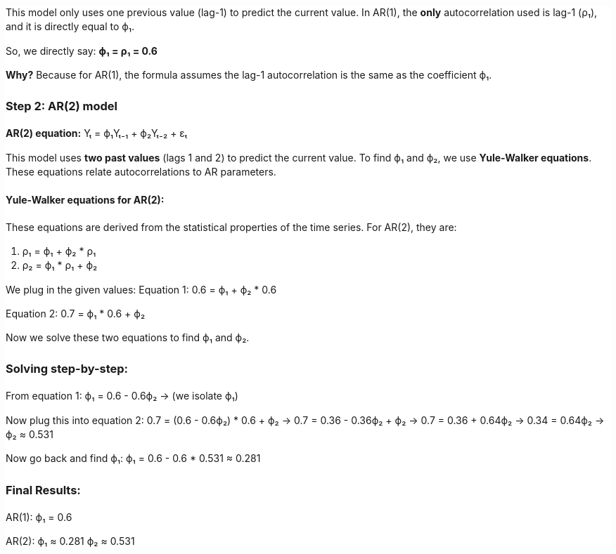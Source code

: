 This model only uses one previous value (lag-1) to predict the current value.
In AR(1), the **only** autocorrelation used is lag-1 (ρ₁), and it is directly equal to ϕ₁.

So, we directly say:
**ϕ₁ = ρ₁ = 0.6**

**Why?**
Because for AR(1), the formula assumes the lag-1 autocorrelation is the same as the coefficient ϕ₁.

### Step 2: AR(2) model

**AR(2) equation:**
Yₜ = ϕ₁Yₜ₋₁ + ϕ₂Yₜ₋₂ + εₜ

This model uses **two past values** (lags 1 and 2) to predict the current value.
To find ϕ₁ and ϕ₂, we use **Yule-Walker equations**. These equations relate autocorrelations to AR parameters.

#### Yule-Walker equations for AR(2):

These equations are derived from the statistical properties of the time series. For AR(2), they are:

1. ρ₁ = ϕ₁ + ϕ₂ \* ρ₁
2. ρ₂ = ϕ₁ \* ρ₁ + ϕ₂

We plug in the given values:
Equation 1:
0.6 = ϕ₁ + ϕ₂ \* 0.6

Equation 2:
0.7 = ϕ₁ \* 0.6 + ϕ₂

Now we solve these two equations to find ϕ₁ and ϕ₂.

### Solving step-by-step:

From equation 1:
ϕ₁ = 0.6 - 0.6ϕ₂ → (we isolate ϕ₁)

Now plug this into equation 2:
0.7 = (0.6 - 0.6ϕ₂) \* 0.6 + ϕ₂
→ 0.7 = 0.36 - 0.36ϕ₂ + ϕ₂
→ 0.7 = 0.36 + 0.64ϕ₂
→ 0.34 = 0.64ϕ₂
→ ϕ₂ ≈ 0.531

Now go back and find ϕ₁:
ϕ₁ = 0.6 - 0.6 \* 0.531 ≈ 0.281

### Final Results:

AR(1):
ϕ₁ = 0.6

AR(2):
ϕ₁ ≈ 0.281
ϕ₂ ≈ 0.531
